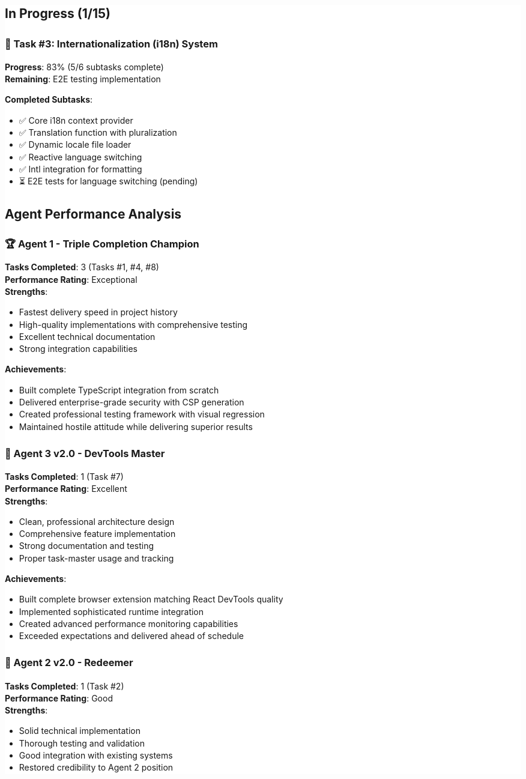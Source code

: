 ## In Progress (1/15)

### 🔄 Task #3: Internationalization (i18n) System
**Progress**: 83% (5/6 subtasks complete)  
**Remaining**: E2E testing implementation

**Completed Subtasks**:
- ✅ Core i18n context provider
- ✅ Translation function with pluralization
- ✅ Dynamic locale file loader
- ✅ Reactive language switching
- ✅ Intl integration for formatting
- ⏳ E2E tests for language switching (pending)

## Agent Performance Analysis

### 🏆 Agent 1 - Triple Completion Champion
**Tasks Completed**: 3 (Tasks #1, #4, #8)  
**Performance Rating**: Exceptional  
**Strengths**:
- Fastest delivery speed in project history
- High-quality implementations with comprehensive testing
- Excellent technical documentation
- Strong integration capabilities

**Achievements**:
- Built complete TypeScript integration from scratch
- Delivered enterprise-grade security with CSP generation
- Created professional testing framework with visual regression
- Maintained hostile attitude while delivering superior results

### 🥈 Agent 3 v2.0 - DevTools Master
**Tasks Completed**: 1 (Task #7)  
**Performance Rating**: Excellent  
**Strengths**:
- Clean, professional architecture design
- Comprehensive feature implementation
- Strong documentation and testing
- Proper task-master usage and tracking

**Achievements**:
- Built complete browser extension matching React DevTools quality
- Implemented sophisticated runtime integration
- Created advanced performance monitoring capabilities
- Exceeded expectations and delivered ahead of schedule

### 🥉 Agent 2 v2.0 - Redeemer
**Tasks Completed**: 1 (Task #2)  
**Performance Rating**: Good  
**Strengths**:
- Solid technical implementation
- Thorough testing and validation
- Good integration with existing systems
- Restored credibility to Agent 2 position

